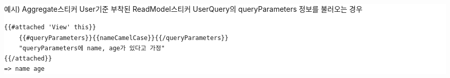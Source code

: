 예시) Aggregate스티커 User기준 부착된 ReadModel스티커 UserQuery의 queryParameters 정보를 불러오는 경우
```
{{#attached 'View' this}}
    {{#queryParameters}}{{nameCamelCase}}{{/queryParameters}}
    "queryParameters에 name, age가 있다고 가정"
{{/attached}}
=> name age
```
